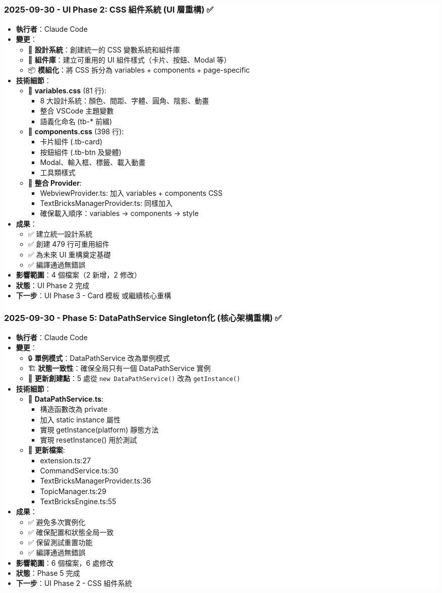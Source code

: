 ### 2025-09-30 - UI Phase 2: CSS 組件系統 (UI 層重構) ✅
- **執行者**：Claude Code
- **變更**：
  - 🎨 **設計系統**：創建統一的 CSS 變數系統和組件庫
  - 🧩 **組件庫**：建立可重用的 UI 組件樣式（卡片、按鈕、Modal 等）
  - 📦 **模組化**：將 CSS 拆分為 variables + components + page-specific
- **技術細節**：
  - 📝 **variables.css** (81 行):
    - 8 大設計系統：顏色、間距、字體、圓角、陰影、動畫
    - 整合 VSCode 主題變數
    - 語義化命名 (tb-* 前綴)
  - 🎨 **components.css** (398 行):
    - 卡片組件 (.tb-card)
    - 按鈕組件 (.tb-btn 及變體)
    - Modal、輸入框、標籤、載入動畫
    - 工具類樣式
  - 🔄 **整合 Provider**:
    - WebviewProvider.ts: 加入 variables + components CSS
    - TextBricksManagerProvider.ts: 同樣加入
    - 確保載入順序：variables → components → style
- **成果**：
  - ✅ 建立統一設計系統
  - ✅ 創建 479 行可重用組件
  - ✅ 為未來 UI 重構奠定基礎
  - ✅ 編譯通過無錯誤
- **影響範圍**：4 個檔案（2 新增，2 修改）
- **狀態**：UI Phase 2 完成
- **下一步**：UI Phase 3 - Card 模板 或繼續核心重構

### 2025-09-30 - Phase 5: DataPathService Singleton化 (核心架構重構) ✅
- **執行者**：Claude Code
- **變更**：
  - 🔒 **單例模式**：DataPathService 改為單例模式
  - 🏗️ **狀態一致性**：確保全局只有一個 DataPathService 實例
  - 🔧 **更新創建點**：5 處從 `new DataPathService()` 改為 `getInstance()`
- **技術細節**：
  - 📝 **DataPathService.ts**:
    - 構造函數改為 private
    - 加入 static instance 屬性
    - 實現 getInstance(platform) 靜態方法
    - 實現 resetInstance() 用於測試
  - 🔄 **更新檔案**:
    - extension.ts:27
    - CommandService.ts:30
    - TextBricksManagerProvider.ts:36
    - TopicManager.ts:29
    - TextBricksEngine.ts:55
- **成果**：
  - ✅ 避免多次實例化
  - ✅ 確保配置和狀態全局一致
  - ✅ 保留測試重置功能
  - ✅ 編譯通過無錯誤
- **影響範圍**：6 個檔案，6 處修改
- **狀態**：Phase 5 完成
- **下一步**：UI Phase 2 - CSS 組件系統
